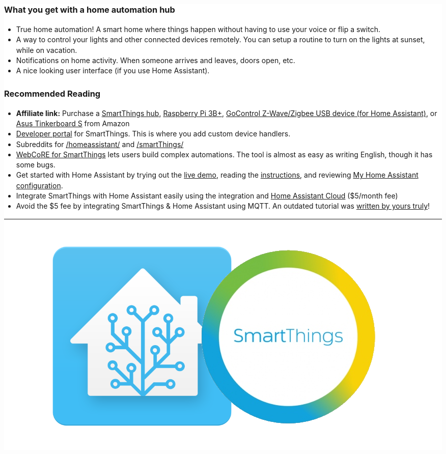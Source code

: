 </ul>

### What you get with a home automation hub

<ul class="alt">
  <li>True home automation! A smart home where things happen without having to use your voice or flip a switch. </li>
  <li>A way to control your lights and other connected devices remotely. You can setup a routine to turn on the lights at sunset, while on vacation.</li>
  <li>Notifications on home activity. When someone arrives and leaves, doors open, etc.</li>
  <li>A nice looking user interface (if you use Home Assistant).</li>
</ul>


### Recommended Reading


<ul class="alt">
  <li><strong>Affiliate link:</strong> Purchase a <a href="https://amzn.to/2IZoKqm">SmartThings hub</a>, <a href="https://amzn.to/2I2GbXc">Raspberry Pi 3B+</a>, <a href="https://amzn.to/2DH8G95">GoControl Z-Wave/Zigbee USB device (for Home Assistant)</a>, or <a href="https://amzn.to/2I4KyRI">Asus Tinkerboard S</a> from Amazon</li>
  <li><a href="https://graph-na04-useast2.api.smartthings.com/ide/apps">Developer portal</a> for SmartThings. This is where you add custom device handlers.</li>
  <li>Subreddits for <a href="https://www.reddit.com/r/homeassistant/">/homeassistant/</a> and <a href="https://www.reddit.com/r/SmartThings/">/smartThings/</a></li>
  <li><a href="https://wiki.webcore.co/">WebCoRE for SmartThings</a> lets users build complex automations. The tool is almost as easy as writing English, though it has some bugs.</li>
  <li>Get started with Home Assistant by trying out the <a href="https://demo.home-assistant.io/#/lovelace/0">live demo</a>, reading the <a href="https://www.home-assistant.io/getting-started/">instructions</a>, and reviewing <a href="https://github.com/dnguyen800/home-assistant-configuration-example">My Home Assistant configuration</a>. </li>
  <li>Integrate SmartThings with Home Assistant easily using the integration and <a href="https://www.nabucasa.com/">Home Assistant Cloud</a> ($5/month fee)</li>
  <li>Avoid the $5 fee by integrating SmartThings & Home Assistant using MQTT. An outdated tutorial was <a href="https://community.home-assistant.io/t/anyone-integrated-smartthings-into-hassio-yet/25324/7">written by yours truly</a>!</li>
</ul>


<hr class="major" />

<figure class="align-left">
 <img src="assets\images\logo\ha-st.png" alt=""/>